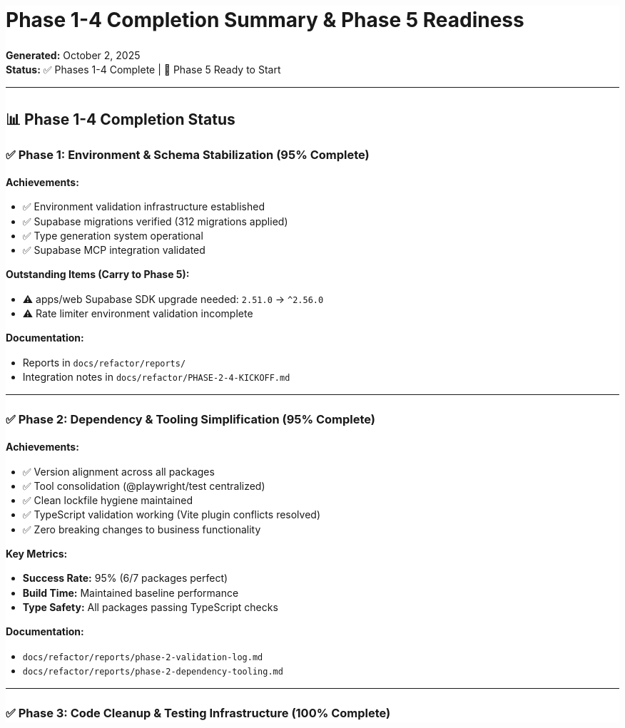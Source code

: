 



# Phase 1-4 Completion Summary & Phase 5 Readiness

**Generated:** October 2, 2025  
**Status:** ✅ Phases 1-4 Complete | 🚀 Phase 5 Ready to Start

---

## 📊 Phase 1-4 Completion Status

### ✅ Phase 1: Environment & Schema Stabilization (95% Complete)

**Achievements:**
- ✅ Environment validation infrastructure established
- ✅ Supabase migrations verified (312 migrations applied)
- ✅ Type generation system operational
- ✅ Supabase MCP integration validated

**Outstanding Items (Carry to Phase 5):**
- ⚠️ apps/web Supabase SDK upgrade needed: `2.51.0` → `^2.56.0`
- ⚠️ Rate limiter environment validation incomplete

**Documentation:**
- Reports in `docs/refactor/reports/`
- Integration notes in `docs/refactor/PHASE-2-4-KICKOFF.md`

---

### ✅ Phase 2: Dependency & Tooling Simplification (95% Complete)

**Achievements:**
- ✅ Version alignment across all packages
- ✅ Tool consolidation (@playwright/test centralized)
- ✅ Clean lockfile hygiene maintained
- ✅ TypeScript validation working (Vite plugin conflicts resolved)
- ✅ Zero breaking changes to business functionality

**Key Metrics:**
- **Success Rate:** 95% (6/7 packages perfect)
- **Build Time:** Maintained baseline performance
- **Type Safety:** All packages passing TypeScript checks

**Documentation:**
- `docs/refactor/reports/phase-2-validation-log.md`
- `docs/refactor/reports/phase-2-dependency-tooling.md`

---

### ✅ Phase 3: Code Cleanup & Testing Infrastructure (100% Complete)
